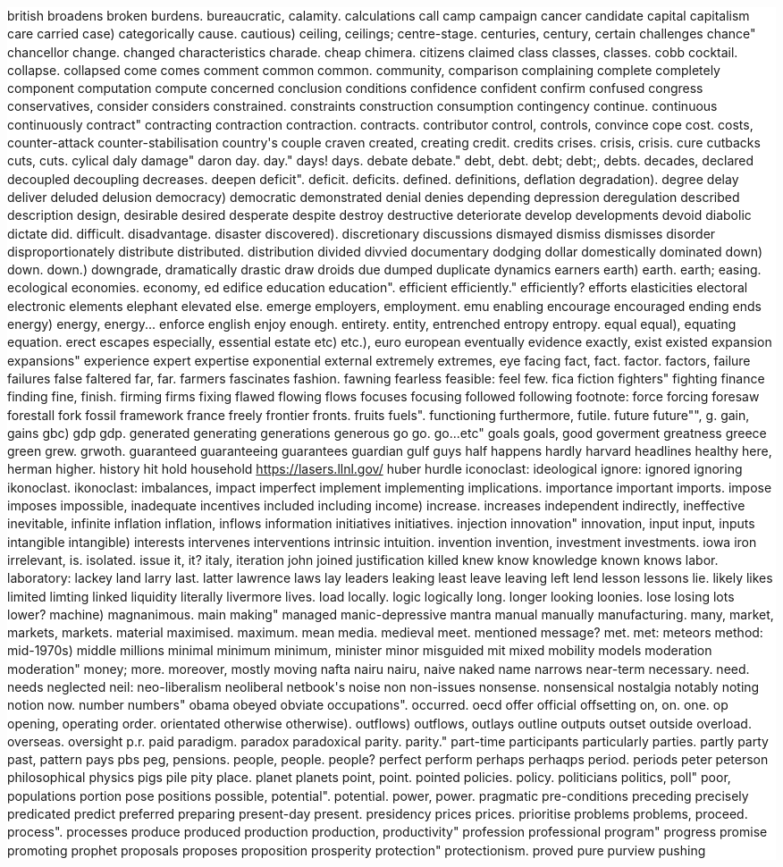 british broadens broken burdens. bureaucratic, calamity. calculations call camp campaign cancer candidate capital capitalism care carried case) categorically cause. cautious) ceiling, ceilings; centre-stage. centuries, century, certain challenges chance" chancellor change. changed characteristics charade. cheap chimera. citizens claimed class classes, classes. cobb cocktail. collapse. collapsed come comes comment common common. community, comparison complaining complete completely component computation compute concerned conclusion conditions confidence confident confirm confused congress conservatives, consider considers constrained. constraints construction consumption contingency continue. continuous continuously contract" contracting contraction contraction. contracts. contributor control, controls, convince cope cost. costs, counter-attack counter-stabilisation country's couple craven created, creating credit. credits crises. crisis, crisis. cure cutbacks cuts, cuts. cylical daly damage" daron day. day." days! days. debate debate." debt, debt. debt; debt;, debts. decades, declared decoupled decoupling decreases. deepen deficit". deficit. deficits. defined. definitions, deflation degradation). degree delay deliver deluded delusion democracy) democratic demonstrated denial denies depending depression deregulation described description design, desirable desired desperate despite destroy destructive deteriorate develop developments devoid diabolic dictate did. difficult. disadvantage. disaster discovered). discretionary discussions dismayed dismiss dismisses disorder disproportionately distribute distributed. distribution divided divvied documentary dodging dollar domestically dominated down) down. down.) downgrade, dramatically drastic draw droids due dumped duplicate dynamics earners earth) earth. earth; easing. ecological economies. economy, ed edifice education education". efficient efficiently." efficiently? efforts elasticities electoral electronic elements elephant elevated else. emerge employers, employment. emu enabling encourage encouraged ending ends energy) energy, energy... enforce english enjoy enough. entirety. entity, entrenched entropy entropy. equal equal), equating equation. erect escapes especially, essential estate etc) etc.), euro european eventually evidence exactly, exist existed expansion expansions" experience expert expertise exponential external extremely extremes, eye facing fact, fact. factor. factors, failure failures false faltered far, far. farmers fascinates fashion. fawning fearless feasible: feel few. fica fiction fighters" fighting finance finding fine, finish. firming firms fixing flawed flowing flows focuses focusing followed following footnote: force forcing foresaw forestall fork fossil framework france freely frontier fronts. fruits fuels". functioning furthermore, futile. future future"", g. gain, gains gbc) gdp gdp. generated generating generations generous go go. go...etc" goals goals, good goverment greatness greece green grew. grwoth. guaranteed guaranteeing guarantees guardian gulf guys half happens hardly harvard headlines healthy here, herman higher. history hit hold household https://lasers.llnl.gov/ huber hurdle iconoclast: ideological ignore: ignored ignoring ikonoclast. ikonoclast: imbalances, impact imperfect implement implementing implications. importance important imports. impose imposes impossible, inadequate incentives included including income) increase. increases independent indirectly, ineffective inevitable, infinite inflation inflation, inflows information initiatives initiatives. injection innovation" innovation, input input, inputs intangible intangible) interests intervenes interventions intrinsic intuition. invention invention, investment investments. iowa iron irrelevant, is. isolated. issue it, it? italy, iteration john joined justification killed knew know knowledge known knows labor. laboratory: lackey land larry last. latter lawrence laws lay leaders leaking least leave leaving left lend lesson lessons lie. likely likes limited limting linked liquidity literally livermore lives. load locally. logic logically long. longer looking loonies. lose losing lots lower? machine) magnanimous. main making" managed manic-depressive mantra manual manually manufacturing. many, market, markets, markets. material maximised. maximum. mean media. medieval meet. mentioned message? met. met: meteors method: mid-1970s) middle millions minimal minimum minimum, minister minor misguided mit mixed mobility models moderation moderation" money; more. moreover, mostly moving nafta nairu nairu, naive naked name narrows near-term necessary. need. needs neglected neil: neo-liberalism neoliberal netbook's noise non non-issues nonsense. nonsensical nostalgia notably noting notion now. number numbers" obama obeyed obviate occupations". occurred. oecd offer official offsetting on, on. one. op opening, operating order. orientated otherwise otherwise). outflows) outflows, outlays outline outputs outset outside overload. overseas. oversight p.r. paid paradigm. paradox paradoxical parity. parity." part-time participants particularly parties. partly party past, pattern pays pbs peg, pensions. people, people. people? perfect perform perhaps perhaqps period. periods peter peterson philosophical physics pigs pile pity place. planet planets point, point. pointed policies. policy. politicians politics, poll" poor, populations portion pose positions possible, potential". potential. power, power. pragmatic pre-conditions preceding precisely predicated predict preferred preparing present-day present. presidency prices prices. prioritise problems problems, proceed. process". processes produce produced production production, productivity" profession professional program" progress promise promoting prophet proposals proposes proposition prosperity protection" protectionism. proved pure purview pushing